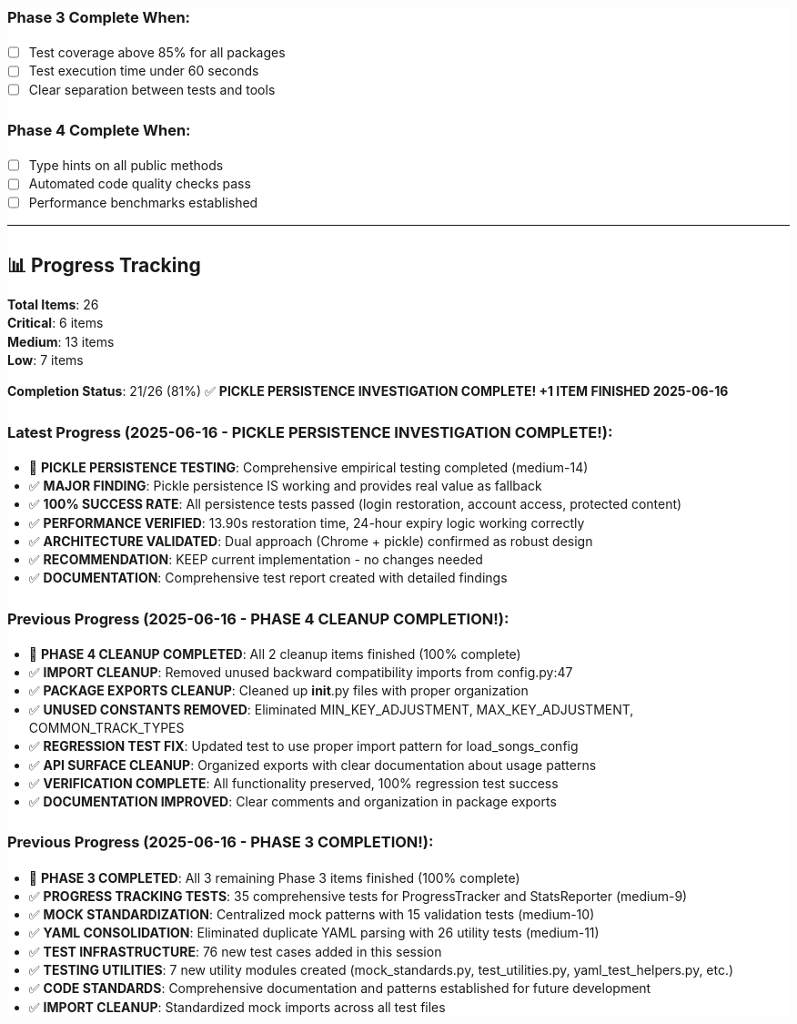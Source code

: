 ### **Phase 3 Complete When:**
- [ ] Test coverage above 85% for all packages
- [ ] Test execution time under 60 seconds
- [ ] Clear separation between tests and tools

### **Phase 4 Complete When:**
- [ ] Type hints on all public methods
- [ ] Automated code quality checks pass
- [ ] Performance benchmarks established

---

## 📊 **Progress Tracking**

**Total Items**: 26  
**Critical**: 6 items  
**Medium**: 13 items  
**Low**: 7 items  

**Completion Status**: 21/26 (81%) ✅ **PICKLE PERSISTENCE INVESTIGATION COMPLETE! +1 ITEM FINISHED 2025-06-16**

### **Latest Progress (2025-06-16 - PICKLE PERSISTENCE INVESTIGATION COMPLETE!):**
- 🧪 **PICKLE PERSISTENCE TESTING**: Comprehensive empirical testing completed (medium-14)
- ✅ **MAJOR FINDING**: Pickle persistence IS working and provides real value as fallback
- ✅ **100% SUCCESS RATE**: All persistence tests passed (login restoration, account access, protected content)
- ✅ **PERFORMANCE VERIFIED**: 13.90s restoration time, 24-hour expiry logic working correctly
- ✅ **ARCHITECTURE VALIDATED**: Dual approach (Chrome + pickle) confirmed as robust design
- ✅ **RECOMMENDATION**: KEEP current implementation - no changes needed
- ✅ **DOCUMENTATION**: Comprehensive test report created with detailed findings

### **Previous Progress (2025-06-16 - PHASE 4 CLEANUP COMPLETION!):**
- 🎉 **PHASE 4 CLEANUP COMPLETED**: All 2 cleanup items finished (100% complete)
- ✅ **IMPORT CLEANUP**: Removed unused backward compatibility imports from config.py:47
- ✅ **PACKAGE EXPORTS CLEANUP**: Cleaned up __init__.py files with proper organization
- ✅ **UNUSED CONSTANTS REMOVED**: Eliminated MIN_KEY_ADJUSTMENT, MAX_KEY_ADJUSTMENT, COMMON_TRACK_TYPES
- ✅ **REGRESSION TEST FIX**: Updated test to use proper import pattern for load_songs_config
- ✅ **API SURFACE CLEANUP**: Organized exports with clear documentation about usage patterns
- ✅ **VERIFICATION COMPLETE**: All functionality preserved, 100% regression test success
- ✅ **DOCUMENTATION IMPROVED**: Clear comments and organization in package exports

### **Previous Progress (2025-06-16 - PHASE 3 COMPLETION!):**
- 🎉 **PHASE 3 COMPLETED**: All 3 remaining Phase 3 items finished (100% complete)
- ✅ **PROGRESS TRACKING TESTS**: 35 comprehensive tests for ProgressTracker and StatsReporter (medium-9)
- ✅ **MOCK STANDARDIZATION**: Centralized mock patterns with 15 validation tests (medium-10) 
- ✅ **YAML CONSOLIDATION**: Eliminated duplicate YAML parsing with 26 utility tests (medium-11)
- ✅ **TEST INFRASTRUCTURE**: 76 new test cases added in this session
- ✅ **TESTING UTILITIES**: 7 new utility modules created (mock_standards.py, test_utilities.py, yaml_test_helpers.py, etc.)
- ✅ **CODE STANDARDS**: Comprehensive documentation and patterns established for future development
- ✅ **IMPORT CLEANUP**: Standardized mock imports across all test files
